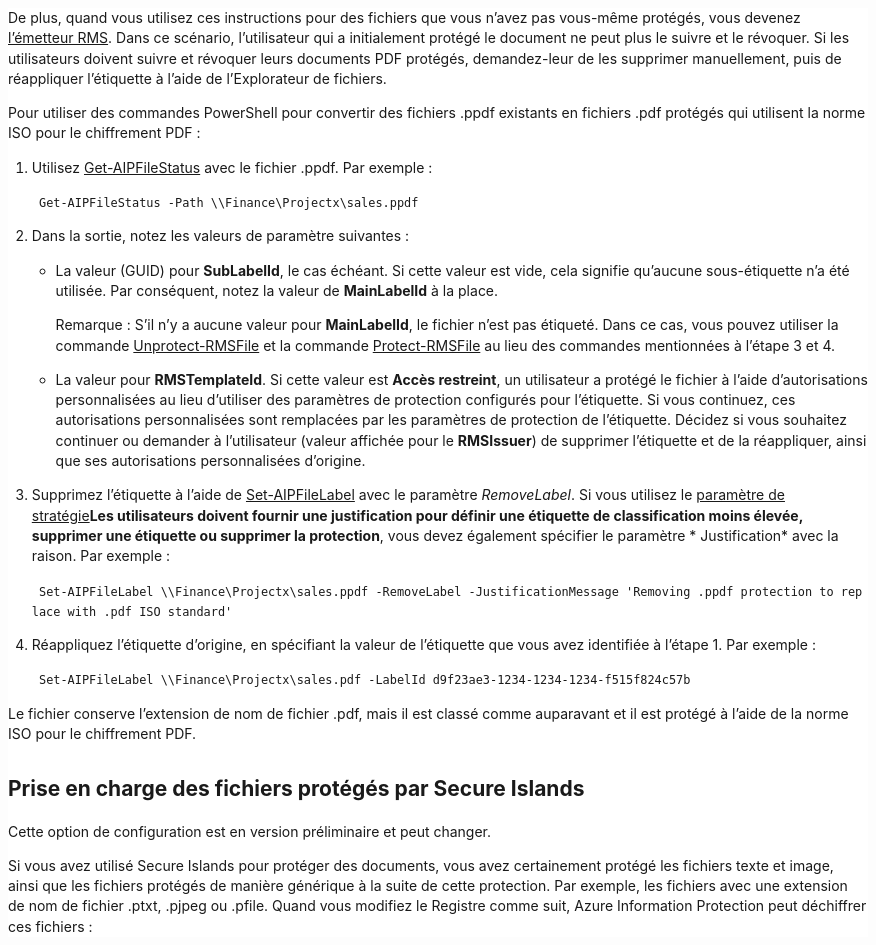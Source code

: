 De plus, quand vous utilisez ces instructions pour des fichiers que vous n’avez pas vous-même protégés, vous devenez [l’émetteur RMS](../configure-usage-rights.md#rights-management-issuer-and-rights-management-owner). Dans ce scénario, l’utilisateur qui a initialement protégé le document ne peut plus le suivre et le révoquer. Si les utilisateurs doivent suivre et révoquer leurs documents PDF protégés, demandez-leur de les supprimer manuellement, puis de réappliquer l’étiquette à l’aide de l’Explorateur de fichiers.

Pour utiliser des commandes PowerShell pour convertir des fichiers .ppdf existants en fichiers .pdf protégés qui utilisent la norme ISO pour le chiffrement PDF :

1. Utilisez [Get-AIPFileStatus](/powershell/module/azureinformationprotection/get-aipfilestatus) avec le fichier .ppdf. Par exemple :
    
        Get-AIPFileStatus -Path \\Finance\Projectx\sales.ppdf

2. Dans la sortie, notez les valeurs de paramètre suivantes :
    
   - La valeur (GUID) pour **SubLabelId**, le cas échéant. Si cette valeur est vide, cela signifie qu’aucune sous-étiquette n’a été utilisée. Par conséquent, notez la valeur de **MainLabelId** à la place.
    
     Remarque : S’il n’y a aucune valeur pour **MainLabelId**, le fichier n’est pas étiqueté. Dans ce cas, vous pouvez utiliser la commande [Unprotect-RMSFile](/powershell/module/azureinformationprotection/unprotect-rmsfile) et la commande [Protect-RMSFile](/powershell/module/azureinformationprotection/protect-rmsfile) au lieu des commandes mentionnées à l’étape 3 et 4.
    
   - La valeur pour **RMSTemplateId**. Si cette valeur est **Accès restreint**, un utilisateur a protégé le fichier à l’aide d’autorisations personnalisées au lieu d’utiliser des paramètres de protection configurés pour l’étiquette. Si vous continuez, ces autorisations personnalisées sont remplacées par les paramètres de protection de l’étiquette. Décidez si vous souhaitez continuer ou demander à l’utilisateur (valeur affichée pour le **RMSIssuer**) de supprimer l’étiquette et de la réappliquer, ainsi que ses autorisations personnalisées d’origine.

3. Supprimez l’étiquette à l’aide de [Set-AIPFileLabel](/powershell/module/azureinformationprotection/set-aipfilelabel) avec le paramètre *RemoveLabel*. Si vous utilisez le [paramètre de stratégie](../configure-policy-settings.md)**Les utilisateurs doivent fournir une justification pour définir une étiquette de classification moins élevée, supprimer une étiquette ou supprimer la protection**, vous devez également spécifier le paramètre * Justification* avec la raison. Par exemple : 
    
        Set-AIPFileLabel \\Finance\Projectx\sales.ppdf -RemoveLabel -JustificationMessage 'Removing .ppdf protection to replace with .pdf ISO standard'

4. Réappliquez l’étiquette d’origine, en spécifiant la valeur de l’étiquette que vous avez identifiée à l’étape 1. Par exemple :
    
        Set-AIPFileLabel \\Finance\Projectx\sales.pdf -LabelId d9f23ae3-1234-1234-1234-f515f824c57b

Le fichier conserve l’extension de nom de fichier .pdf, mais il est classé comme auparavant et il est protégé à l’aide de la norme ISO pour le chiffrement PDF.

## <a name="support-for-files-protected-by-secure-islands"></a>Prise en charge des fichiers protégés par Secure Islands

Cette option de configuration est en version préliminaire et peut changer.

Si vous avez utilisé Secure Islands pour protéger des documents, vous avez certainement protégé les fichiers texte et image, ainsi que les fichiers protégés de manière générique à la suite de cette protection. Par exemple, les fichiers avec une extension de nom de fichier .ptxt, .pjpeg ou .pfile. Quand vous modifiez le Registre comme suit, Azure Information Protection peut déchiffrer ces fichiers :
